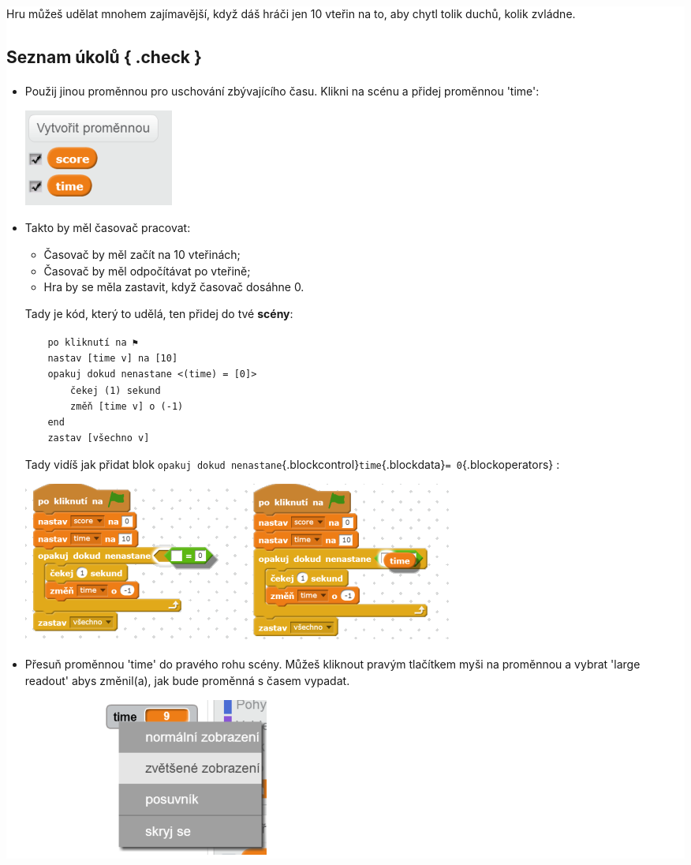 Hru můžeš udělat mnohem zajímavější, když dáš hráči jen 10 vteřin na to, aby chytl tolik duchů, kolik zvládne.

## Seznam úkolů { .check }

+ Použij jinou proměnnou pro uschování zbývajícího času. Klikni na scénu a přidej proměnnou 'time':

	![screenshot](ghost-time.png)

+ Takto by měl časovač pracovat:

	+ Časovač by měl začít na 10 vteřinách;
	+ Časovač by měl odpočítávat po vteřině;
	+ Hra by se měla zastavit, když časovač dosáhne 0.

	Tady je kód, který to udělá, ten přidej do tvé __scény__:

	```blocks
		po kliknutí na ⚑
		nastav [time v] na [10]
		opakuj dokud nenastane <(time) = [0]>
			čekej (1) sekund
			změň [time v] o (-1)
		end
		zastav [všechno v]
	```

	Tady vidíš jak přidat blok `opakuj dokud nenastane`{.blockcontrol}`time`{.blockdata}`= 0`{.blockoperators} :

	![screenshot](ghost-timer-help.png)

+ Přesuň proměnnou 'time' do pravého rohu scény. Můžeš kliknout pravým tlačítkem myši na proměnnou a vybrat 'large readout' abys změnil(a), jak bude proměnná s časem vypadat.

	![screenshot](ghost-readout.png)
